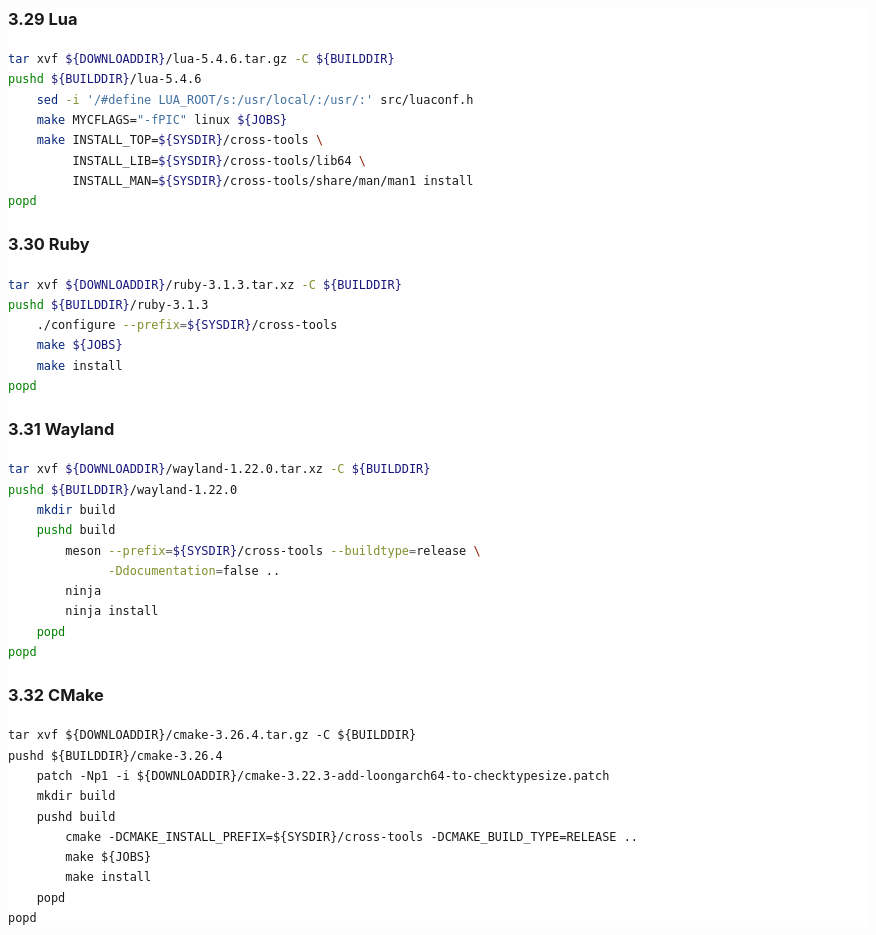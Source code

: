 ### 3.29 Lua

```sh
tar xvf ${DOWNLOADDIR}/lua-5.4.6.tar.gz -C ${BUILDDIR}
pushd ${BUILDDIR}/lua-5.4.6
    sed -i '/#define LUA_ROOT/s:/usr/local/:/usr/:' src/luaconf.h
    make MYCFLAGS="-fPIC" linux ${JOBS}
    make INSTALL_TOP=${SYSDIR}/cross-tools \
         INSTALL_LIB=${SYSDIR}/cross-tools/lib64 \
         INSTALL_MAN=${SYSDIR}/cross-tools/share/man/man1 install
popd
```

### 3.30 Ruby

```sh
tar xvf ${DOWNLOADDIR}/ruby-3.1.3.tar.xz -C ${BUILDDIR}
pushd ${BUILDDIR}/ruby-3.1.3
    ./configure --prefix=${SYSDIR}/cross-tools
    make ${JOBS}
    make install
popd
```

### 3.31 Wayland

```sh
tar xvf ${DOWNLOADDIR}/wayland-1.22.0.tar.xz -C ${BUILDDIR}
pushd ${BUILDDIR}/wayland-1.22.0
    mkdir build
    pushd build
        meson --prefix=${SYSDIR}/cross-tools --buildtype=release \
              -Ddocumentation=false ..
        ninja
        ninja install
    popd
popd
```

### 3.32 CMake

```
tar xvf ${DOWNLOADDIR}/cmake-3.26.4.tar.gz -C ${BUILDDIR}
pushd ${BUILDDIR}/cmake-3.26.4
    patch -Np1 -i ${DOWNLOADDIR}/cmake-3.22.3-add-loongarch64-to-checktypesize.patch
    mkdir build
    pushd build
        cmake -DCMAKE_INSTALL_PREFIX=${SYSDIR}/cross-tools -DCMAKE_BUILD_TYPE=RELEASE ..
        make ${JOBS}
        make install
    popd
popd
```
